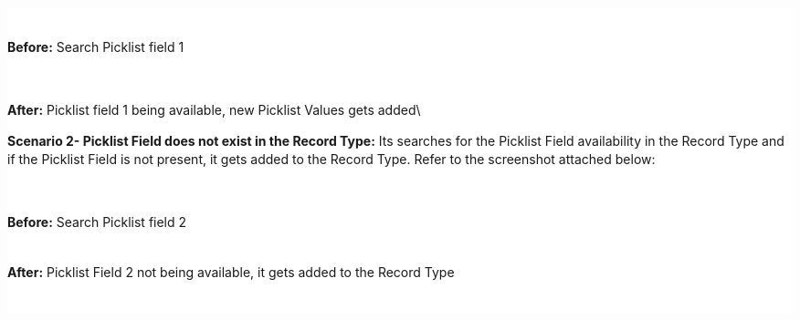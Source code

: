 <figure><img src="https://cdn.document360.io/8711f4e7-c040-4616-aac9-d947f87e4619/Images/Documentation/drex_Managing%20Users%20Account_custom_30.png" alt="" width="375"><figcaption></figcaption></figure>

**Before:** Search Picklist field 1

<figure><img src="https://cdn.document360.io/8711f4e7-c040-4616-aac9-d947f87e4619/Images/Documentation/drex_Managing%20Users%20Account_custom_31.png" alt="" width="375"><figcaption></figcaption></figure>

**After:** Picklist field 1 being available, new Picklist Values gets added\


**Scenario 2- Picklist Field does not exist in the Record Type:** Its searches for the Picklist Field availability in the Record Type and if the Picklist Field is not present, it gets added to the Record Type. Refer to the screenshot attached below:

<figure><img src="https://cdn.document360.io/8711f4e7-c040-4616-aac9-d947f87e4619/Images/Documentation/drex_Managing%20Users%20Account_custom_26.png" alt="" width="375"><figcaption></figcaption></figure>

**Before:** Search Picklist field 2

\
**After:** Picklist Field 2 not being available, it gets added to the Record Type

<figure><img src="https://cdn.document360.io/8711f4e7-c040-4616-aac9-d947f87e4619/Images/Documentation/drex_Managing%20Users%20Account_custom_27.png" alt="" width="375"><figcaption></figcaption></figure>
